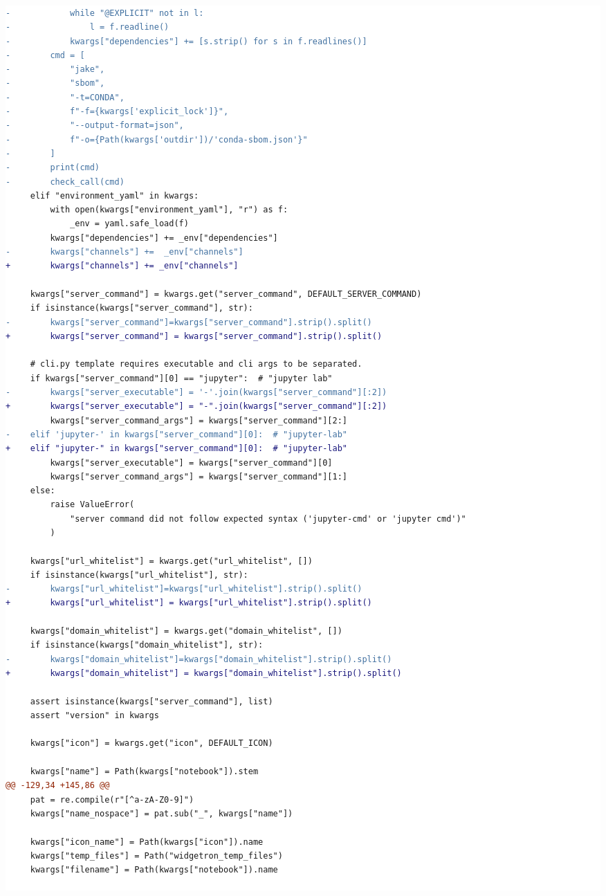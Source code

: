 ```diff
-            while "@EXPLICIT" not in l:
-                l = f.readline()
-            kwargs["dependencies"] += [s.strip() for s in f.readlines()]
-        cmd = [
-            "jake",
-            "sbom",
-            "-t=CONDA",
-            f"-f={kwargs['explicit_lock']}",
-            "--output-format=json",
-            f"-o={Path(kwargs['outdir'])/'conda-sbom.json'}"
-        ]
-        print(cmd)
-        check_call(cmd)
     elif "environment_yaml" in kwargs:
         with open(kwargs["environment_yaml"], "r") as f:
             _env = yaml.safe_load(f)
         kwargs["dependencies"] += _env["dependencies"]
-        kwargs["channels"] +=  _env["channels"]
+        kwargs["channels"] += _env["channels"]
 
     kwargs["server_command"] = kwargs.get("server_command", DEFAULT_SERVER_COMMAND)
     if isinstance(kwargs["server_command"], str):
-        kwargs["server_command"]=kwargs["server_command"].strip().split()
+        kwargs["server_command"] = kwargs["server_command"].strip().split()
 
     # cli.py template requires executable and cli args to be separated.
     if kwargs["server_command"][0] == "jupyter":  # "jupyter lab"
-        kwargs["server_executable"] = '-'.join(kwargs["server_command"][:2])
+        kwargs["server_executable"] = "-".join(kwargs["server_command"][:2])
         kwargs["server_command_args"] = kwargs["server_command"][2:]
-    elif 'jupyter-' in kwargs["server_command"][0]:  # "jupyter-lab"
+    elif "jupyter-" in kwargs["server_command"][0]:  # "jupyter-lab"
         kwargs["server_executable"] = kwargs["server_command"][0]
         kwargs["server_command_args"] = kwargs["server_command"][1:]
     else:
         raise ValueError(
             "server command did not follow expected syntax ('jupyter-cmd' or 'jupyter cmd')"
         )
 
     kwargs["url_whitelist"] = kwargs.get("url_whitelist", [])
     if isinstance(kwargs["url_whitelist"], str):
-        kwargs["url_whitelist"]=kwargs["url_whitelist"].strip().split()
+        kwargs["url_whitelist"] = kwargs["url_whitelist"].strip().split()
 
     kwargs["domain_whitelist"] = kwargs.get("domain_whitelist", [])
     if isinstance(kwargs["domain_whitelist"], str):
-        kwargs["domain_whitelist"]=kwargs["domain_whitelist"].strip().split()
+        kwargs["domain_whitelist"] = kwargs["domain_whitelist"].strip().split()
 
     assert isinstance(kwargs["server_command"], list)
     assert "version" in kwargs
 
     kwargs["icon"] = kwargs.get("icon", DEFAULT_ICON)
 
     kwargs["name"] = Path(kwargs["notebook"]).stem
@@ -129,34 +145,86 @@
     pat = re.compile(r"[^a-zA-Z0-9]")
     kwargs["name_nospace"] = pat.sub("_", kwargs["name"])
 
     kwargs["icon_name"] = Path(kwargs["icon"]).name
     kwargs["temp_files"] = Path("widgetron_temp_files")
     kwargs["filename"] = Path(kwargs["notebook"]).name
 
```